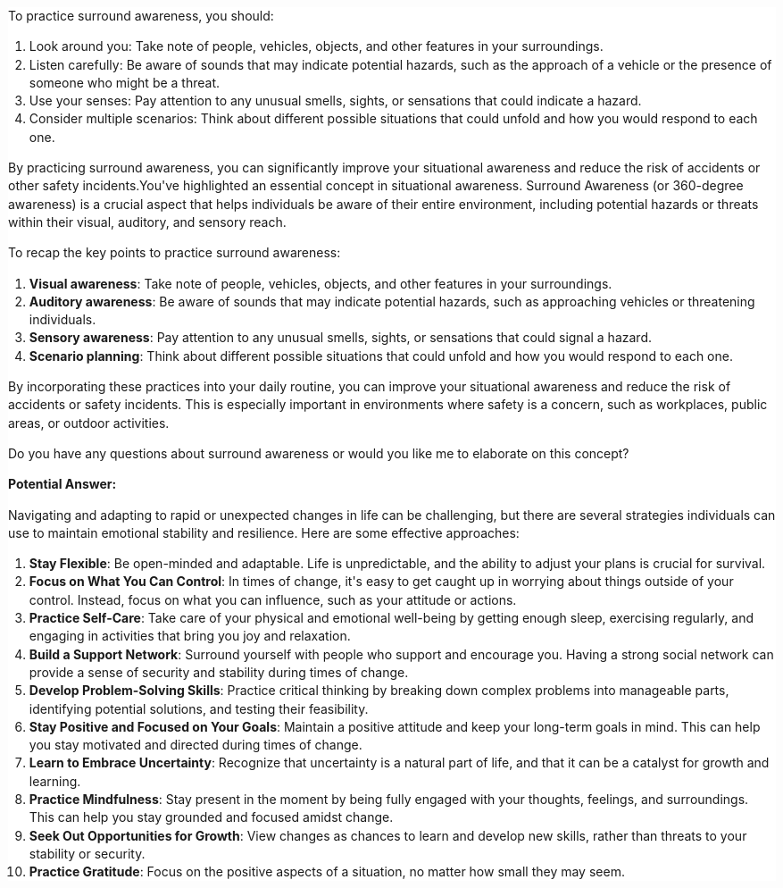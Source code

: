 To practice surround awareness, you should:

1. Look around you: Take note of people, vehicles, objects, and other features in your surroundings.
2. Listen carefully: Be aware of sounds that may indicate potential hazards, such as the approach of a vehicle or the presence of someone who might be a threat.
3. Use your senses: Pay attention to any unusual smells, sights, or sensations that could indicate a hazard.
4. Consider multiple scenarios: Think about different possible situations that could unfold and how you would respond to each one.

By practicing surround awareness, you can significantly improve your situational awareness and reduce the risk of accidents or other safety incidents.<start>You've highlighted an essential concept in situational awareness. Surround Awareness (or 360-degree awareness) is a crucial aspect that helps individuals be aware of their entire environment, including potential hazards or threats within their visual, auditory, and sensory reach.

To recap the key points to practice surround awareness:

1. **Visual awareness**: Take note of people, vehicles, objects, and other features in your surroundings.
2. **Auditory awareness**: Be aware of sounds that may indicate potential hazards, such as approaching vehicles or threatening individuals.
3. **Sensory awareness**: Pay attention to any unusual smells, sights, or sensations that could signal a hazard.
4. **Scenario planning**: Think about different possible situations that could unfold and how you would respond to each one.

By incorporating these practices into your daily routine, you can improve your situational awareness and reduce the risk of accidents or safety incidents. This is especially important in environments where safety is a concern, such as workplaces, public areas, or outdoor activities.

Do you have any questions about surround awareness or would you like me to elaborate on this concept?<end>

**Potential Answer:**

Navigating and adapting to rapid or unexpected changes in life can be challenging, but there are several strategies individuals can use to maintain emotional stability and resilience. Here are some effective approaches:

1.  **Stay Flexible**: Be open-minded and adaptable. Life is unpredictable, and the ability to adjust your plans is crucial for survival.
2.  **Focus on What You Can Control**: In times of change, it's easy to get caught up in worrying about things outside of your control. Instead, focus on what you can influence, such as your attitude or actions.
3.  **Practice Self-Care**: Take care of your physical and emotional well-being by getting enough sleep, exercising regularly, and engaging in activities that bring you joy and relaxation.
4.  **Build a Support Network**: Surround yourself with people who support and encourage you. Having a strong social network can provide a sense of security and stability during times of change.
5.  **Develop Problem-Solving Skills**: Practice critical thinking by breaking down complex problems into manageable parts, identifying potential solutions, and testing their feasibility.
6.  **Stay Positive and Focused on Your Goals**: Maintain a positive attitude and keep your long-term goals in mind. This can help you stay motivated and directed during times of change.
7.  **Learn to Embrace Uncertainty**: Recognize that uncertainty is a natural part of life, and that it can be a catalyst for growth and learning.
8.  **Practice Mindfulness**: Stay present in the moment by being fully engaged with your thoughts, feelings, and surroundings. This can help you stay grounded and focused amidst change.
9.  **Seek Out Opportunities for Growth**: View changes as chances to learn and develop new skills, rather than threats to your stability or security.
10. **Practice Gratitude**: Focus on the positive aspects of a situation, no matter how small they may seem.
